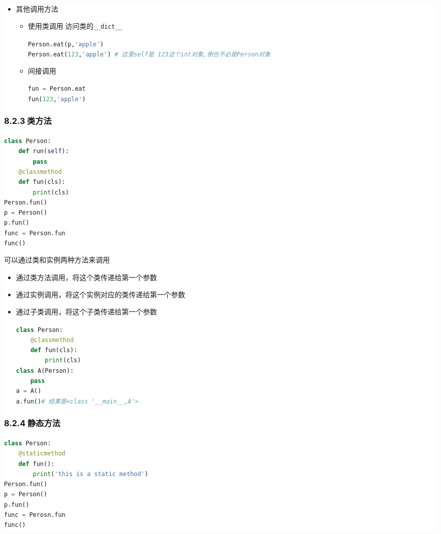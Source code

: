 - 其他调用方法

  - 使用类调用 访问类的`__dict__`

    ```python
    Person.eat(p,'apple')
    Person.eat(123,'apple') # 这里self是 123这个int对象,倒也不必是Person对象
    ```

  - 间接调用

    ```python
    fun = Person.eat
    fun(123,'apple')
    ```

### 8.2.3 类方法

```python
class Person:
    def run(self):
        pass
   	@classmethod
    def fun(cls):
        print(cls)
Person.fun()
p = Person()
p.fun()
func = Person.fun
func()
```

可以通过类和实例两种方法来调用

- 通过类方法调用，将这个类传递给第一个参数

- 通过实例调用，将这个实例对应的类传递给第一个参数

- 通过子类调用，将这个子类传递给第一个参数

  ```python
  class Person:
      @classmethod
      def fun(cls):
          print(cls)
  class A(Person):
      pass
  a = A()
  a.fun()# 结果是<class '__main__,A'>
  ```

### 8.2.4 静态方法

```python
class Person:
    @staticmethod
    def fun():
        print('this is a static method')
Person.fun()
p = Person()
p.fun()
func = Perosn.fun
func()
```
